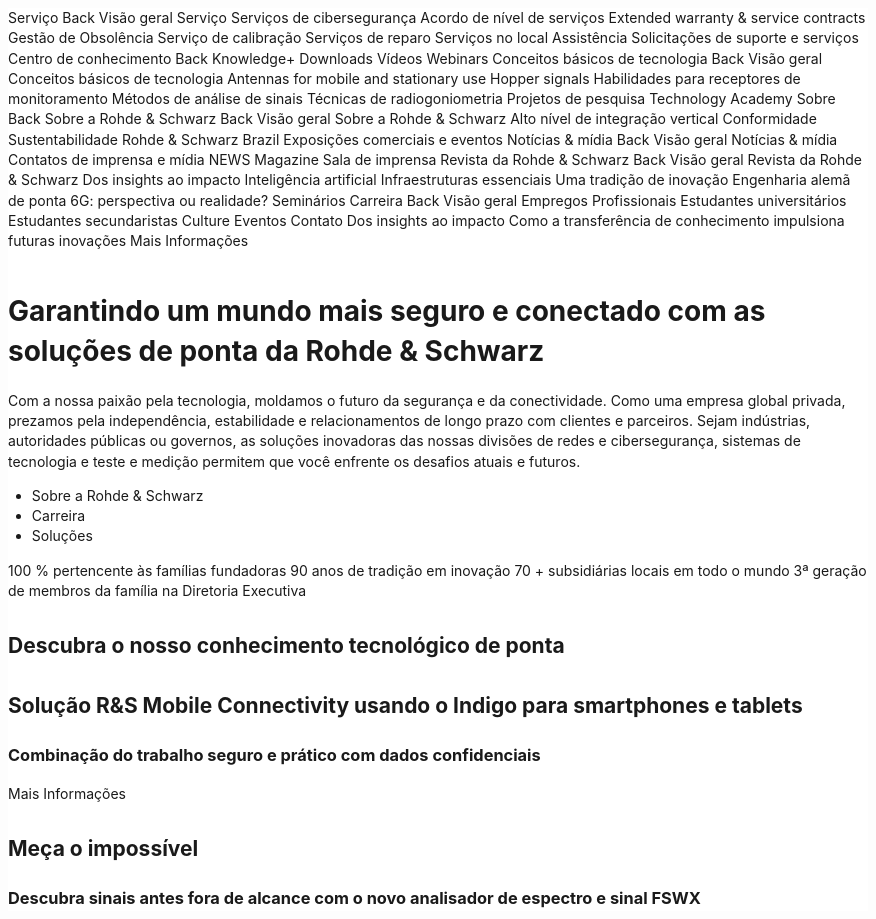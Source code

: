 Serviço
Back Visão geral Serviço Serviços de cibersegurança Acordo de nível de serviços Extended warranty & service contracts Gestão de Obsolência Serviço de calibração Serviços de reparo Serviços no local
Assistência Solicitações de suporte e serviços
Centro de conhecimento
Back Knowledge+ Downloads Vídeos Webinars
Conceitos básicos de tecnologia
Back Visão geral Conceitos básicos de tecnologia Antennas for mobile and stationary use Hopper signals Habilidades para receptores de monitoramento Métodos de análise de sinais Técnicas de radiogoniometria
Projetos de pesquisa Technology Academy
Sobre
Back
Sobre a Rohde & Schwarz
Back Visão geral Sobre a Rohde & Schwarz Alto nível de integração vertical Conformidade Sustentabilidade
Rohde & Schwarz Brazil Exposições comerciais e eventos
Notícias & mídia
Back Visão geral Notícias & mídia Contatos de imprensa e mídia NEWS Magazine Sala de imprensa
Revista da Rohde & Schwarz
Back Visão geral Revista da Rohde & Schwarz Dos insights ao impacto Inteligência artificial Infraestruturas essenciais Uma tradição de inovação Engenharia alemã de ponta 6G: perspectiva ou realidade?
Seminários
Carreira
Back Visão geral Empregos Profissionais Estudantes universitários Estudantes secundaristas Culture Eventos Contato
Dos insights ao impacto
Como a transferência de conhecimento impulsiona futuras inovações 
Mais Informações
#  Garantindo um mundo mais seguro e conectado com as soluções de ponta da Rohde & Schwarz 
Com a nossa paixão pela tecnologia, moldamos o futuro da segurança e da conectividade. Como uma empresa global privada, prezamos pela independência, estabilidade e relacionamentos de longo prazo com clientes e parceiros. Sejam indústrias, autoridades públicas ou governos, as soluções inovadoras das nossas divisões de redes e cibersegurança, sistemas de tecnologia e teste e medição permitem que você enfrente os desafios atuais e futuros.
  * Sobre a Rohde & Schwarz
  * Carreira
  * Soluções


100 
% pertencente às famílias fundadoras 
90 
anos de tradição em inovação 
70  + 
subsidiárias locais em todo o mundo 
3ª 
geração de membros da família na Diretoria Executiva 
##  Descubra o nosso conhecimento tecnológico de ponta 
##  Solução R&S Mobile Connectivity usando o Indigo para smartphones e tablets 
###  Combinação do trabalho seguro e prático com dados confidenciais 
Mais Informações
##  Meça o impossível 
###  Descubra sinais antes fora de alcance com o novo analisador de espectro e sinal FSWX 